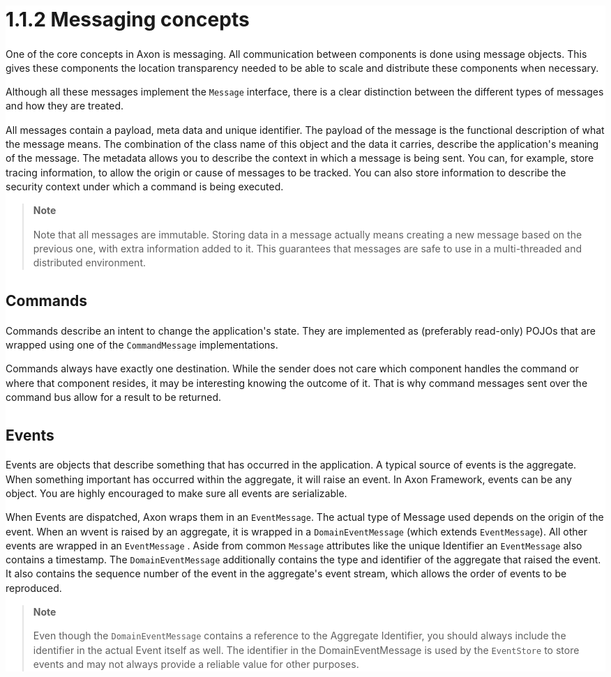 # 1.1.2 Messaging concepts

One of the core concepts in Axon is messaging. All communication between components is done using message objects. This gives these components the location transparency needed to be able to scale and distribute these components when necessary.

Although all these messages implement the `Message` interface, there is a clear distinction between the different types of messages and how they are treated.

All messages contain a payload, meta data and unique identifier. The payload of the message is the functional description of what the message means. The combination of the class name of this object and the data it carries, describe the application's meaning of the message. The metadata allows you to describe the context in which a message is being sent. You can, for example, store tracing information, to allow the origin or cause of messages to be tracked. You can also store information to describe the security context under which a command is being executed.

> **Note**
>
> Note that all messages are immutable. Storing data in a message actually means creating a new message based on the previous one, with extra information added to it. This guarantees that messages are safe to use in a multi-threaded and distributed environment.

## Commands

Commands describe an intent to change the application's state. They are implemented as \(preferably read-only\) POJOs that are wrapped using one of the `CommandMessage` implementations.

Commands always have exactly one destination. While the sender does not care which component handles the command or where that component resides, it may be interesting knowing the outcome of it. That is why command messages sent over the command bus allow for a result to be returned.

## Events

Events are objects that describe something that has occurred in the application. A typical source of events is the aggregate. When something important has occurred within the aggregate, it will raise an event. In Axon Framework, events can be any object. You are highly encouraged to make sure all events are serializable.

When Events are dispatched, Axon wraps them in an `EventMessage`. The actual type of Message used depends on the origin of the event. When an wvent is raised by an aggregate, it is wrapped in a `DomainEventMessage` \(which extends `EventMessage`\). All other events are wrapped in an `EventMessage` . Aside from common `Message` attributes like the unique Identifier an `EventMessage` also contains a timestamp. The `DomainEventMessage` additionally contains the type and identifier of the aggregate that raised the event. It also contains the sequence number of the event in the aggregate's event stream, which allows the order of events to be reproduced.

> **Note**
>
> Even though the `DomainEventMessage` contains a reference to the Aggregate Identifier, you should always include the identifier in the actual Event itself as well. The identifier in the DomainEventMessage is used by the `EventStore` to store events and may not always provide a reliable value for other purposes.

